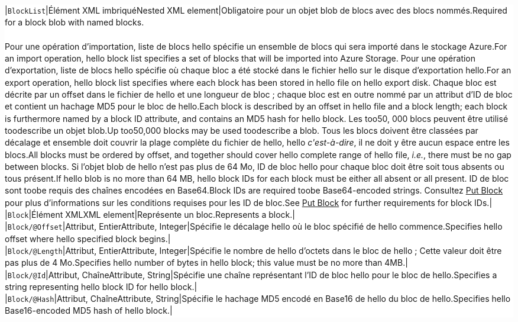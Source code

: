 |`BlockList`|<span data-ttu-id="d3b2f-210">Élément XML imbriqué</span><span class="sxs-lookup"><span data-stu-id="d3b2f-210">Nested XML element</span></span>|<span data-ttu-id="d3b2f-211">Obligatoire pour un objet blob de blocs avec des blocs nommés.</span><span class="sxs-lookup"><span data-stu-id="d3b2f-211">Required for a block blob with named blocks.</span></span><br /><br /> <span data-ttu-id="d3b2f-212">Pour une opération d’importation, liste de blocs hello spécifie un ensemble de blocs qui sera importé dans le stockage Azure.</span><span class="sxs-lookup"><span data-stu-id="d3b2f-212">For an import operation, hello block list specifies a set of blocks that will be imported into Azure Storage.</span></span> <span data-ttu-id="d3b2f-213">Pour une opération d’exportation, liste de blocs hello spécifie où chaque bloc a été stocké dans le fichier hello sur le disque d’exportation hello.</span><span class="sxs-lookup"><span data-stu-id="d3b2f-213">For an export operation, hello block list specifies where each block has been stored in hello file on hello export disk.</span></span> <span data-ttu-id="d3b2f-214">Chaque bloc est décrite par un offset dans le fichier de hello et une longueur de bloc ; chaque bloc est en outre nommé par un attribut d’ID de bloc et contient un hachage MD5 pour le bloc de hello.</span><span class="sxs-lookup"><span data-stu-id="d3b2f-214">Each block is described by an offset in hello file and a block length; each block is furthermore named by a block ID attribute, and contains an MD5 hash for hello block.</span></span> <span data-ttu-id="d3b2f-215">Les too50, 000 blocs peuvent être utilisé toodescribe un objet blob.</span><span class="sxs-lookup"><span data-stu-id="d3b2f-215">Up too50,000 blocks may be used toodescribe a blob.</span></span>  <span data-ttu-id="d3b2f-216">Tous les blocs doivent être classées par décalage et ensemble doit couvrir la plage complète du fichier de hello, hello *c'est-à-dire*, il ne doit y être aucun espace entre les blocs.</span><span class="sxs-lookup"><span data-stu-id="d3b2f-216">All blocks must be ordered by offset, and together should cover hello complete range of hello file, *i.e.*, there must be no gap between blocks.</span></span> <span data-ttu-id="d3b2f-217">Si l’objet blob de hello n’est pas plus de 64 Mo, ID de bloc hello pour chaque bloc doit être soit tous absents ou tous présent.</span><span class="sxs-lookup"><span data-stu-id="d3b2f-217">If hello blob is no more than 64 MB, hello block IDs for each block must be either all absent or all present.</span></span> <span data-ttu-id="d3b2f-218">ID de bloc sont toobe requis des chaînes encodées en Base64.</span><span class="sxs-lookup"><span data-stu-id="d3b2f-218">Block IDs are required toobe Base64-encoded strings.</span></span> <span data-ttu-id="d3b2f-219">Consultez [Put Block](/rest/api/storageservices/put-block) pour plus d’informations sur les conditions requises pour les ID de bloc.</span><span class="sxs-lookup"><span data-stu-id="d3b2f-219">See [Put Block](/rest/api/storageservices/put-block) for further requirements for block IDs.</span></span>|  
|`Block`|<span data-ttu-id="d3b2f-220">Élément XML</span><span class="sxs-lookup"><span data-stu-id="d3b2f-220">XML element</span></span>|<span data-ttu-id="d3b2f-221">Représente un bloc.</span><span class="sxs-lookup"><span data-stu-id="d3b2f-221">Represents a block.</span></span>|  
|`Block/@Offset`|<span data-ttu-id="d3b2f-222">Attribut, Entier</span><span class="sxs-lookup"><span data-stu-id="d3b2f-222">Attribute, Integer</span></span>|<span data-ttu-id="d3b2f-223">Spécifie le décalage hello où le bloc spécifié de hello commence.</span><span class="sxs-lookup"><span data-stu-id="d3b2f-223">Specifies hello offset where hello specified block begins.</span></span>|  
|`Block/@Length`|<span data-ttu-id="d3b2f-224">Attribut, Entier</span><span class="sxs-lookup"><span data-stu-id="d3b2f-224">Attribute, Integer</span></span>|<span data-ttu-id="d3b2f-225">Spécifie le nombre de hello d’octets dans le bloc de hello ; Cette valeur doit être pas plus de 4 Mo.</span><span class="sxs-lookup"><span data-stu-id="d3b2f-225">Specifies hello number of bytes in hello block; this value must be no more than 4MB.</span></span>|  
|`Block/@Id`|<span data-ttu-id="d3b2f-226">Attribut, Chaîne</span><span class="sxs-lookup"><span data-stu-id="d3b2f-226">Attribute, String</span></span>|<span data-ttu-id="d3b2f-227">Spécifie une chaîne représentant l’ID de bloc hello pour le bloc de hello.</span><span class="sxs-lookup"><span data-stu-id="d3b2f-227">Specifies a string representing hello block ID for hello block.</span></span>|  
|`Block/@Hash`|<span data-ttu-id="d3b2f-228">Attribut, Chaîne</span><span class="sxs-lookup"><span data-stu-id="d3b2f-228">Attribute, String</span></span>|<span data-ttu-id="d3b2f-229">Spécifie le hachage MD5 encodé en Base16 de hello du bloc de hello.</span><span class="sxs-lookup"><span data-stu-id="d3b2f-229">Specifies hello Base16-encoded MD5 hash of hello block.</span></span>|  
